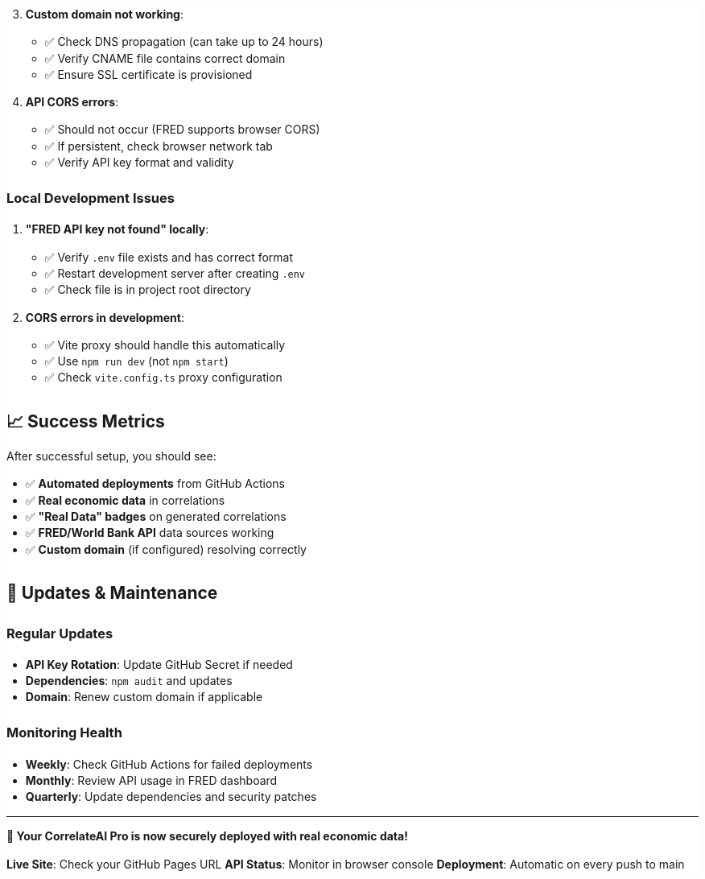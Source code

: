 3. **Custom domain not working**:
   - ✅ Check DNS propagation (can take up to 24 hours)
   - ✅ Verify CNAME file contains correct domain
   - ✅ Ensure SSL certificate is provisioned

4. **API CORS errors**:
   - ✅ Should not occur (FRED supports browser CORS)
   - ✅ If persistent, check browser network tab
   - ✅ Verify API key format and validity

### Local Development Issues

1. **"FRED API key not found" locally**:
   - ✅ Verify `.env` file exists and has correct format
   - ✅ Restart development server after creating `.env`
   - ✅ Check file is in project root directory

2. **CORS errors in development**:
   - ✅ Vite proxy should handle this automatically
   - ✅ Use `npm run dev` (not `npm start`)
   - ✅ Check `vite.config.ts` proxy configuration

## 📈 Success Metrics

After successful setup, you should see:

- ✅ **Automated deployments** from GitHub Actions
- ✅ **Real economic data** in correlations
- ✅ **"Real Data" badges** on generated correlations
- ✅ **FRED/World Bank API** data sources working
- ✅ **Custom domain** (if configured) resolving correctly

## 🔄 Updates & Maintenance

### Regular Updates
- **API Key Rotation**: Update GitHub Secret if needed
- **Dependencies**: `npm audit` and updates
- **Domain**: Renew custom domain if applicable

### Monitoring Health
- **Weekly**: Check GitHub Actions for failed deployments
- **Monthly**: Review API usage in FRED dashboard
- **Quarterly**: Update dependencies and security patches

---

**🎉 Your CorrelateAI Pro is now securely deployed with real economic data!**

**Live Site**: Check your GitHub Pages URL
**API Status**: Monitor in browser console
**Deployment**: Automatic on every push to main
